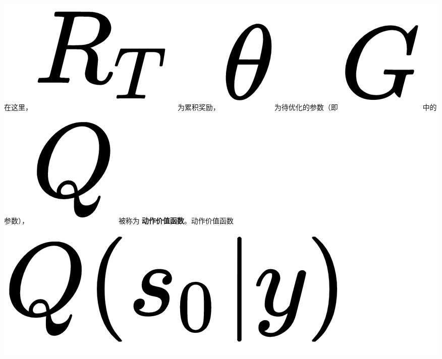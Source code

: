 在这里， ![](img/e6c5ed41-a6a3-4921-95c1-a83888146822.png) 为累积奖励， ![](img/bc008ce8-371b-4d4b-9eca-189aad473605.png) 为待优化的参数（即 ![](img/66c2b854-dc58-45e0-970c-e555c8362e9a.png) 中的参数）， ![](img/db34895b-1687-40ee-ad8c-b8090906a2c1.png) 被称为 **动作价值函数**。动作价值函数 ![](img/26713f87-4914-4848-a523-a54070d61713.png)